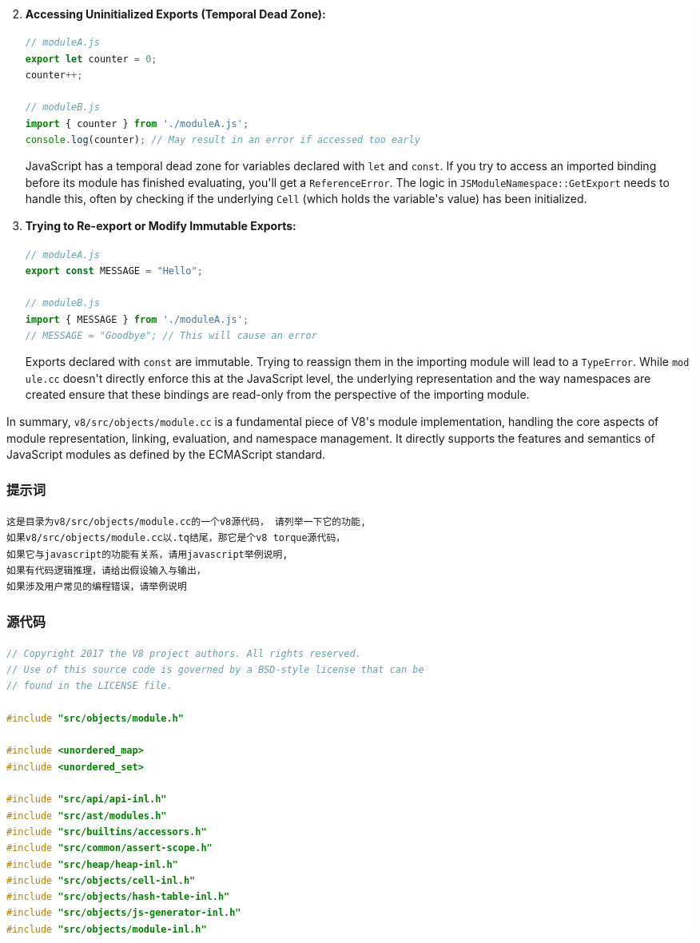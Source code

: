2. **Accessing Uninitialized Exports (Temporal Dead Zone):**

    ```javascript
    // moduleA.js
    export let counter = 0;
    counter++;

    // moduleB.js
    import { counter } from './moduleA.js';
    console.log(counter); // May result in an error if accessed too early
    ```

    JavaScript has a temporal dead zone for variables declared with `let` and `const`. If you try to access an imported binding before its module has finished evaluating, you'll get a `ReferenceError`. The logic in `JSModuleNamespace::GetExport` needs to handle this, often by checking if the underlying `Cell` (which holds the variable's value) has been initialized.

3. **Trying to Re-export or Modify Immutable Exports:**

    ```javascript
    // moduleA.js
    export const MESSAGE = "Hello";

    // moduleB.js
    import { MESSAGE } from './moduleA.js';
    // MESSAGE = "Goodbye"; // This will cause an error
    ```

    Exports declared with `const` are immutable. Trying to reassign them in the importing module will lead to a `TypeError`. While `module.cc` doesn't directly enforce this at the JavaScript level, the underlying representation and the way namespaces are created ensure that these bindings are read-only from the perspective of the importing module.

In summary, `v8/src/objects/module.cc` is a fundamental piece of V8's module implementation, handling the core aspects of module representation, linking, evaluation, and namespace management. It directly supports the features and semantics of JavaScript modules as defined by the ECMAScript standard.

### 提示词
```
这是目录为v8/src/objects/module.cc的一个v8源代码， 请列举一下它的功能, 
如果v8/src/objects/module.cc以.tq结尾，那它是个v8 torque源代码，
如果它与javascript的功能有关系，请用javascript举例说明,
如果有代码逻辑推理，请给出假设输入与输出，
如果涉及用户常见的编程错误，请举例说明
```

### 源代码
```cpp
// Copyright 2017 the V8 project authors. All rights reserved.
// Use of this source code is governed by a BSD-style license that can be
// found in the LICENSE file.

#include "src/objects/module.h"

#include <unordered_map>
#include <unordered_set>

#include "src/api/api-inl.h"
#include "src/ast/modules.h"
#include "src/builtins/accessors.h"
#include "src/common/assert-scope.h"
#include "src/heap/heap-inl.h"
#include "src/objects/cell-inl.h"
#include "src/objects/hash-table-inl.h"
#include "src/objects/js-generator-inl.h"
#include "src/objects/module-inl.h"
```